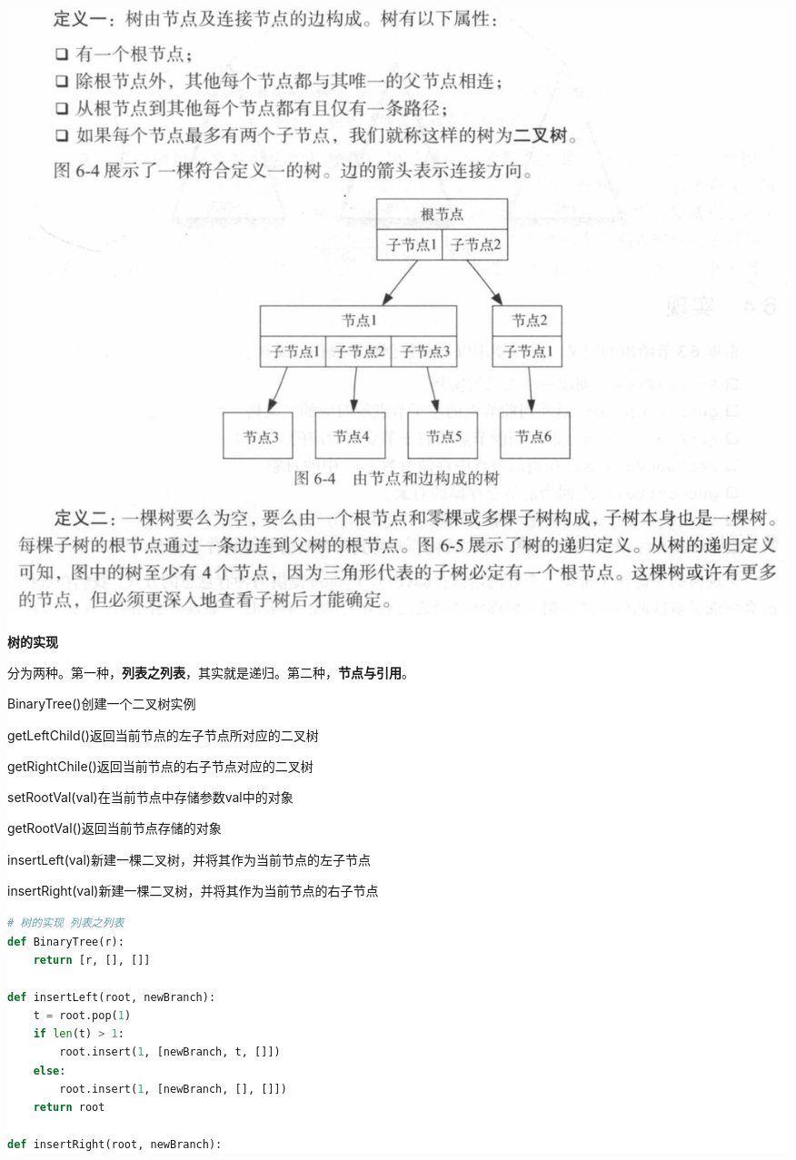 ![image-20230106113648026](./img/54.png)

**树的实现**

分为两种。第一种，**列表之列表**，其实就是递归。第二种，**节点与引用**。

BinaryTree()创建一个二叉树实例

getLeftChild()返回当前节点的左子节点所对应的二叉树

getRightChile()返回当前节点的右子节点对应的二叉树

setRootVal(val)在当前节点中存储参数val中的对象

getRootVal()返回当前节点存储的对象

insertLeft(val)新建一棵二叉树，并将其作为当前节点的左子节点

insertRight(val)新建一棵二叉树，并将其作为当前节点的右子节点

```python
# 树的实现 列表之列表
def BinaryTree(r):
    return [r, [], []]

def insertLeft(root, newBranch):
    t = root.pop(1)
    if len(t) > 1:
        root.insert(1, [newBranch, t, []])
    else:
        root.insert(1, [newBranch, [], []])
    return root

def insertRight(root, newBranch):
```